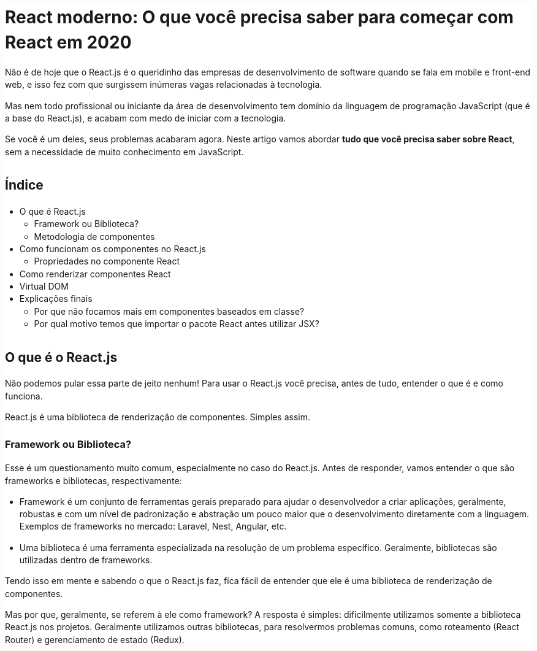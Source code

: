 # React moderno: O que você precisa saber para começar com React em 2020

Não é de hoje que o React.js é o queridinho das empresas de desenvolvimento de software quando se fala em mobile e front-end web, e isso fez com que surgissem inúmeras vagas relacionadas à tecnologia.

Mas nem todo profissional ou iniciante da área de desenvolvimento tem domínio da linguagem de programação JavaScript (que é a base do React.js), e acabam com medo de iniciar com a tecnologia.

Se você é um deles, seus problemas acabaram agora. Neste artigo vamos abordar **tudo que você precisa saber sobre React**, sem a necessidade de muito conhecimento em JavaScript.

## Índice

- O que é React.js
  - Framework ou Biblioteca?
  - Metodologia de componentes
- Como funcionam os componentes no React.js
  - Propriedades no componente React
- Como renderizar componentes React
- Virtual DOM
- Explicações finais
  - Por que não focamos mais em componentes baseados em classe?
  - Por qual motivo temos que importar o pacote React antes utilizar JSX?



## O que é o React.js

Não podemos pular essa parte de jeito nenhum! Para usar o React.js você precisa, antes de tudo, entender o que é e como funciona.

React.js é uma biblioteca de renderização de componentes. Simples assim.

### Framework ou Biblioteca?

Esse é um questionamento muito comum, especialmente no caso do React.js. Antes de responder, vamos entender o que são frameworks e bibliotecas, respectivamente:

- Framework é um conjunto de ferramentas gerais preparado para ajudar o desenvolvedor a criar aplicações, geralmente, robustas e com um nível de padronização e abstração um pouco maior que o desenvolvimento diretamente com a linguagem. Exemplos de frameworks no mercado: Laravel, Nest, Angular, etc.

- Uma biblioteca é uma ferramenta especializada na resolução de um problema específico. Geralmente, bibliotecas são utilizadas dentro de frameworks.

Tendo isso em mente e sabendo o que o React.js faz, fica fácil de entender que ele é uma biblioteca de renderização de componentes.

Mas por que, geralmente, se referem à ele como framework? A resposta é simples: dificilmente utilizamos somente a biblioteca React.js nos projetos. Geralmente utilizamos outras bibliotecas, para resolvermos problemas comuns, como roteamento (React Router) e gerenciamento de estado (Redux).
